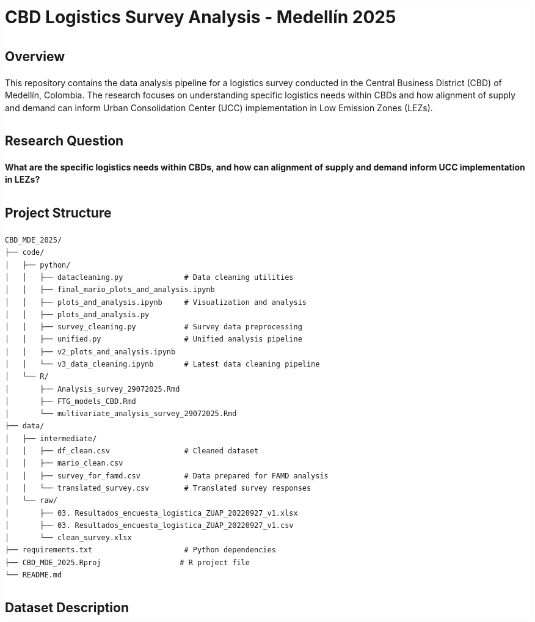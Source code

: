 # CBD Logistics Survey Analysis - Medellín 2025

## Overview

This repository contains the data analysis pipeline for a logistics survey conducted in the Central Business District (CBD) of Medellín, Colombia. The research focuses on understanding specific logistics needs within CBDs and how alignment of supply and demand can inform Urban Consolidation Center (UCC) implementation in Low Emission Zones (LEZs).

## Research Question

**What are the specific logistics needs within CBDs, and how can alignment of supply and demand inform UCC implementation in LEZs?**

## Project Structure

```
CBD_MDE_2025/
├── code/
│   ├── python/
│   │   ├── datacleaning.py              # Data cleaning utilities
│   │   ├── final_mario_plots_and_analysis.ipynb
│   │   ├── plots_and_analysis.ipynb     # Visualization and analysis
│   │   ├── plots_and_analysis.py
│   │   ├── survey_cleaning.py           # Survey data preprocessing
│   │   ├── unified.py                   # Unified analysis pipeline
│   │   ├── v2_plots_and_analysis.ipynb
│   │   └── v3_data_cleaning.ipynb       # Latest data cleaning pipeline
│   └── R/
│       ├── Analysis_survey_29072025.Rmd
│       ├── FTG_models_CBD.Rmd
│       └── multivariate_analysis_survey_29072025.Rmd
├── data/
│   ├── intermediate/
│   │   ├── df_clean.csv                 # Cleaned dataset
│   │   ├── mario_clean.csv
│   │   ├── survey_for_famd.csv          # Data prepared for FAMD analysis
│   │   └── translated_survey.csv        # Translated survey responses
│   └── raw/
│       ├── 03. Resultados_encuesta_logistica_ZUAP_20220927_v1.xlsx
│       ├── 03. Resultados_encuesta_logistica_ZUAP_20220927_v1.csv
│       └── clean_survey.xlsx
├── requirements.txt                     # Python dependencies
├── CBD_MDE_2025.Rproj                  # R project file
└── README.md
```

## Dataset Description
